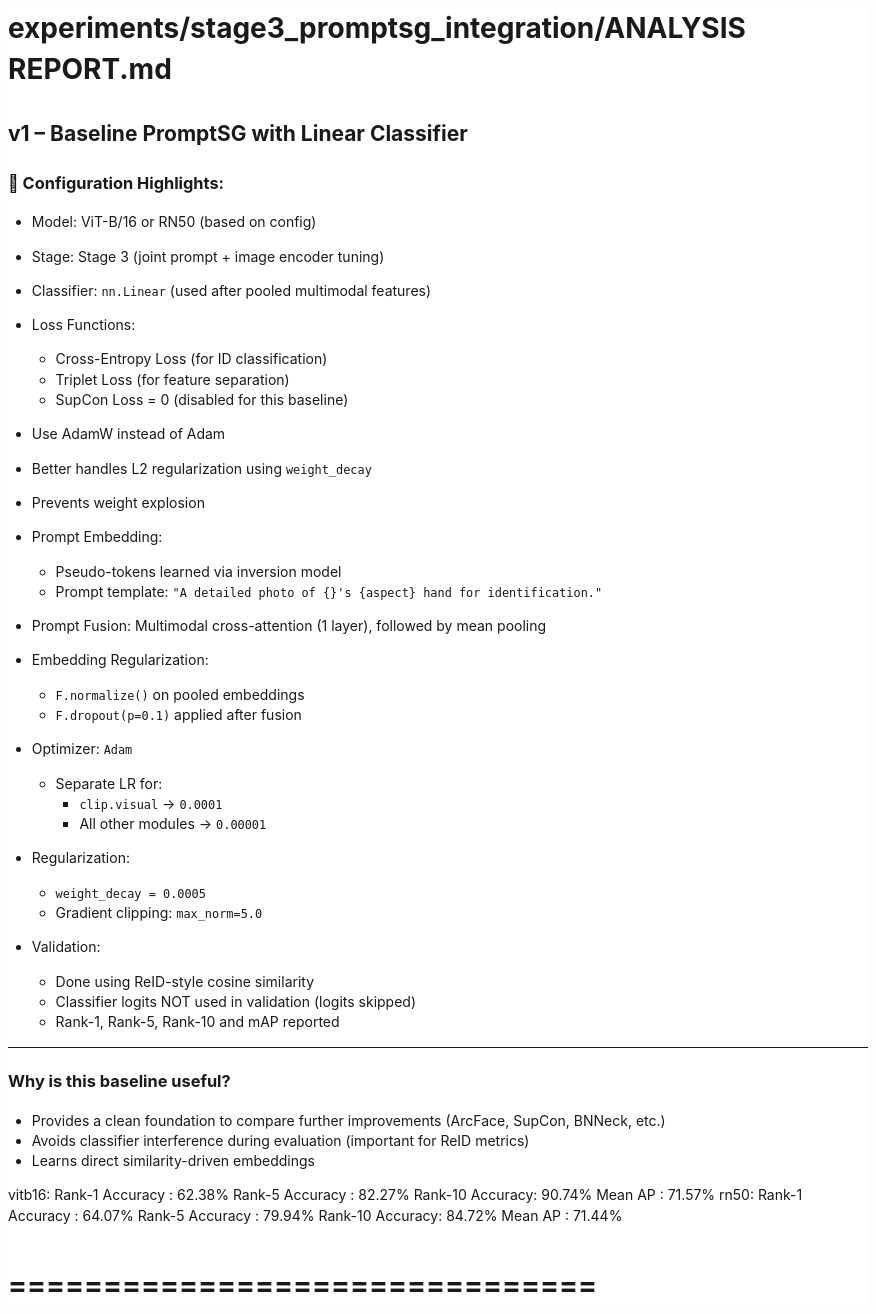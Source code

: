 experiments/stage3_promptsg_integration/ANALYSIS REPORT.md
===========================================================


##  v1 – Baseline PromptSG with Linear Classifier
### 🔧 Configuration Highlights:
- Model: ViT-B/16 or RN50 (based on config)
- Stage: Stage 3 (joint prompt + image encoder tuning)
- Classifier: `nn.Linear` (used after pooled multimodal features)
- Loss Functions:
  - Cross-Entropy Loss (for ID classification)
  - Triplet Loss (for feature separation)
  - SupCon Loss = 0 (disabled for this baseline)
-  Use AdamW instead of Adam
  - Better handles L2 regularization using `weight_decay`
  - Prevents weight explosion

- Prompt Embedding:
  - Pseudo-tokens learned via inversion model
  - Prompt template: `"A detailed photo of {}'s {aspect} hand for identification."`
- Prompt Fusion: Multimodal cross-attention (1 layer), followed by mean pooling
- Embedding Regularization:
  - `F.normalize()` on pooled embeddings
  - `F.dropout(p=0.1)` applied after fusion
- Optimizer: `Adam`
  - Separate LR for:
    - `clip.visual` → `0.0001`
    - All other modules → `0.00001`
- Regularization:
  - `weight_decay = 0.0005`
  - Gradient clipping: `max_norm=5.0`
- Validation:
  - Done using ReID-style cosine similarity
  - Classifier logits NOT used in validation (logits skipped)
  - Rank-1, Rank-5, Rank-10 and mAP reported

---

###  Why is this baseline useful?
- Provides a clean foundation to compare further improvements (ArcFace, SupCon, BNNeck, etc.)
- Avoids classifier interference during evaluation (important for ReID metrics)
- Learns direct similarity-driven embeddings

vitb16: Rank-1 Accuracy : 62.38% Rank-5 Accuracy : 82.27% Rank-10 Accuracy: 90.74%  Mean AP         : 71.57%
rn50: Rank-1 Accuracy : 64.07%  Rank-5 Accuracy : 79.94%  Rank-10 Accuracy: 84.72% Mean AP         : 71.44%



===============================
===============================
